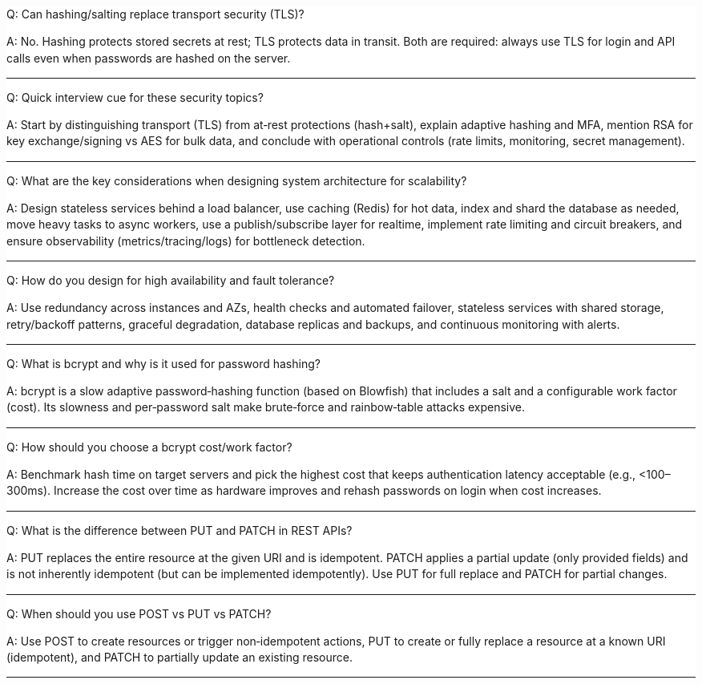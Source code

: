
Q: Can hashing/salting replace transport security (TLS)?

A: No. Hashing protects stored secrets at rest; TLS protects data in transit. Both are required: always use TLS for login and API calls even when passwords are hashed on the server.

---

Q: Quick interview cue for these security topics?

A: Start by distinguishing transport (TLS) from at‑rest protections (hash+salt), explain adaptive hashing and MFA, mention RSA for key exchange/signing vs AES for bulk data, and conclude with operational controls (rate limits, monitoring, secret management).

---

Q: What are the key considerations when designing system architecture for scalability?

A: Design stateless services behind a load balancer, use caching (Redis) for hot data, index and shard the database as needed, move heavy tasks to async workers, use a publish/subscribe layer for realtime, implement rate limiting and circuit breakers, and ensure observability (metrics/tracing/logs) for bottleneck detection.

---

Q: How do you design for high availability and fault tolerance?

A: Use redundancy across instances and AZs, health checks and automated failover, stateless services with shared storage, retry/backoff patterns, graceful degradation, database replicas and backups, and continuous monitoring with alerts.

---

Q: What is bcrypt and why is it used for password hashing?

A: bcrypt is a slow adaptive password‑hashing function (based on Blowfish) that includes a salt and a configurable work factor (cost). Its slowness and per‑password salt make brute‑force and rainbow‑table attacks expensive.

---

Q: How should you choose a bcrypt cost/work factor?

A: Benchmark hash time on target servers and pick the highest cost that keeps authentication latency acceptable (e.g., <100–300ms). Increase the cost over time as hardware improves and rehash passwords on login when cost increases.

---

Q: What is the difference between PUT and PATCH in REST APIs?

A: PUT replaces the entire resource at the given URI and is idempotent. PATCH applies a partial update (only provided fields) and is not inherently idempotent (but can be implemented idempotently). Use PUT for full replace and PATCH for partial changes.

---

Q: When should you use POST vs PUT vs PATCH?

A: Use POST to create resources or trigger non‑idempotent actions, PUT to create or fully replace a resource at a known URI (idempotent), and PATCH to partially update an existing resource.

---